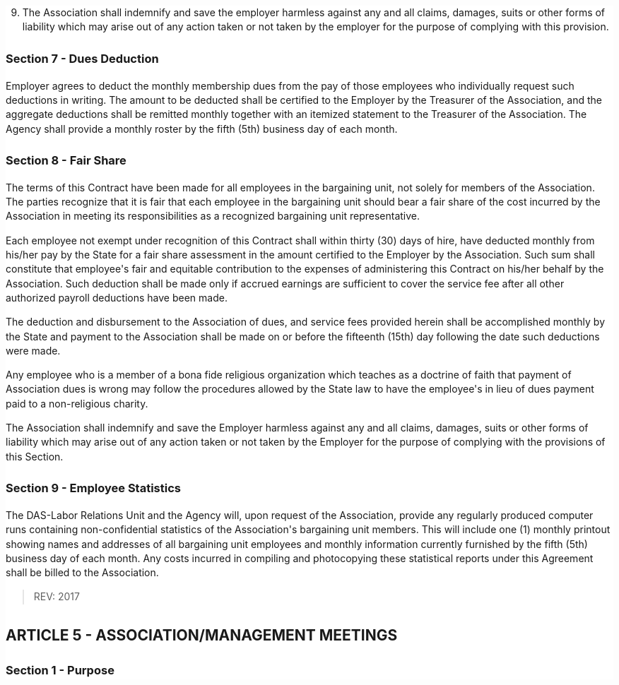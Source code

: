 9. The Association shall indemnify and save the employer harmless against any and all claims, damages, suits or other forms of liability which may arise out of any action taken or not taken by the employer for the purpose of complying with this provision.

### Section 7 - Dues Deduction

Employer agrees to deduct the monthly membership dues from the pay of those employees who individually request such deductions in writing. The amount to be deducted shall be certified to the Employer by the Treasurer of the Association, and the aggregate deductions shall be remitted monthly together with an itemized statement to the Treasurer of the Association. The Agency shall provide a monthly roster by the fifth \(5th\) business day of each month.

### Section 8 - Fair Share

The terms of this Contract have been made for all employees in the bargaining unit, not solely for members of the Association. The parties recognize that it is fair that each employee in the bargaining unit should bear a fair share of the cost incurred by the Association in meeting its responsibilities as a recognized bargaining unit representative.

Each employee not exempt under recognition of this Contract shall within thirty \(30\) days of hire, have deducted monthly from his/her pay by the State for a fair share assessment in the amount certified to the Employer by the Association. Such sum shall constitute that employee's fair and equitable contribution to the expenses of administering this Contract on his/her behalf by the Association. Such deduction shall be made only if accrued earnings are sufficient to cover the service fee after all other authorized payroll deductions have been made.

The deduction and disbursement to the Association of dues, and service fees provided herein shall be accomplished monthly by the State and payment to the Association shall be made on or before the fifteenth \(15th\) day following the date such deductions were made.

Any employee who is a member of a bona fide religious organization which teaches as a doctrine of faith that payment of Association dues is wrong may follow the procedures allowed by the State law to have the employee's in lieu of dues payment paid to a non-religious charity.

The Association shall indemnify and save the Employer harmless against any and all claims, damages, suits or other forms of liability which may arise out of any action taken or not taken by the Employer for the purpose of complying with the provisions of this Section.

### Section 9 - Employee Statistics

The DAS-Labor Relations Unit and the Agency will, upon request of the Association, provide any regularly produced computer runs containing non-confidential statistics of the Association's bargaining unit members. This will include one \(1\) monthly printout showing names and addresses of all bargaining unit employees and monthly information currently furnished by the fifth \(5th\) business day of each month. Any costs incurred in compiling and photocopying these statistical reports under this Agreement shall be billed to the Association.

> REV: 2017

## ARTICLE 5 - ASSOCIATION/MANAGEMENT MEETINGS

### Section 1 - Purpose
